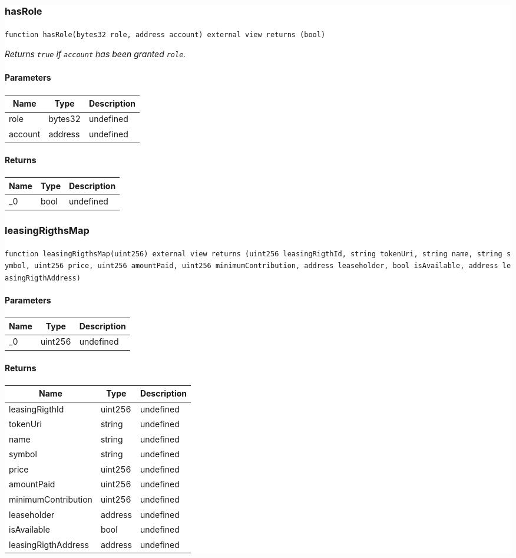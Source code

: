 ### hasRole

```solidity
function hasRole(bytes32 role, address account) external view returns (bool)
```

_Returns `true` if `account` has been granted `role`._

#### Parameters

| Name    | Type    | Description |
| ------- | ------- | ----------- |
| role    | bytes32 | undefined   |
| account | address | undefined   |

#### Returns

| Name | Type | Description |
| ---- | ---- | ----------- |
| \_0  | bool | undefined   |

### leasingRigthsMap

```solidity
function leasingRigthsMap(uint256) external view returns (uint256 leasingRigthId, string tokenUri, string name, string symbol, uint256 price, uint256 amountPaid, uint256 minimumContribution, address leaseholder, bool isAvailable, address leasingRigthAddress)
```

#### Parameters

| Name | Type    | Description |
| ---- | ------- | ----------- |
| \_0  | uint256 | undefined   |

#### Returns

| Name                | Type    | Description |
| ------------------- | ------- | ----------- |
| leasingRigthId      | uint256 | undefined   |
| tokenUri            | string  | undefined   |
| name                | string  | undefined   |
| symbol              | string  | undefined   |
| price               | uint256 | undefined   |
| amountPaid          | uint256 | undefined   |
| minimumContribution | uint256 | undefined   |
| leaseholder         | address | undefined   |
| isAvailable         | bool    | undefined   |
| leasingRigthAddress | address | undefined   |
